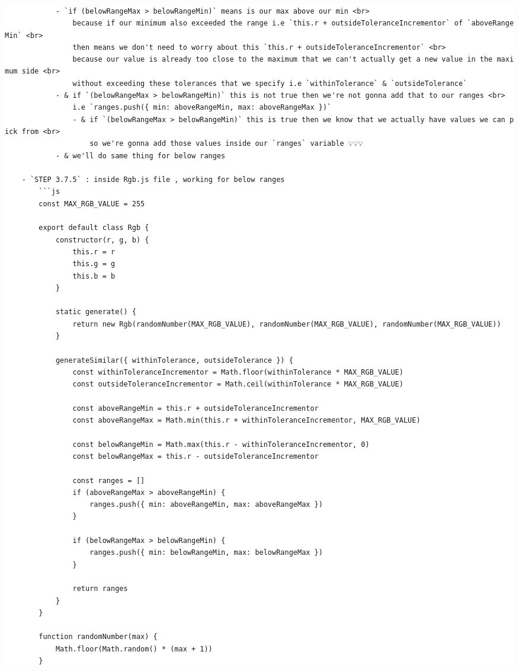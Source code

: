                 - `if (belowRangeMax > belowRangeMin)` means is our max above our min <br>
                    because if our minimum also exceeded the range i.e `this.r + outsideToleranceIncrementor` of `aboveRangeMin` <br>
                    then means we don't need to worry about this `this.r + outsideToleranceIncrementor` <br> 
                    because our value is already too close to the maximum that we can't actually get a new value in the maximum side <br>
                    without exceeding these tolerances that we specify i.e `withinTolerance` & `outsideTolerance`
                - & if `(belowRangeMax > belowRangeMin)` this is not true then we're not gonna add that to our ranges <br>
                    i.e `ranges.push({ min: aboveRangeMin, max: aboveRangeMax })` 
                    - & if `(belowRangeMax > belowRangeMin)` this is true then we know that we actually have values we can pick from <br>
                        so we're gonna add those values inside our `ranges` variable 💡💡💡 
                - & we'll do same thing for below ranges

        - `STEP 3.7.5` : inside Rgb.js file , working for below ranges 
            ```js
            const MAX_RGB_VALUE = 255 

            export default class Rgb {
                constructor(r, g, b) {
                    this.r = r
                    this.g = g
                    this.b = b
                } 

                static generate() { 
                    return new Rgb(randomNumber(MAX_RGB_VALUE), randomNumber(MAX_RGB_VALUE), randomNumber(MAX_RGB_VALUE)) 
                }

                generateSimilar({ withinTolerance, outsideTolerance }) {
                    const withinToleranceIncrementor = Math.floor(withinTolerance * MAX_RGB_VALUE)
                    const outsideToleranceIncrementor = Math.ceil(withinTolerance * MAX_RGB_VALUE)

                    const aboveRangeMin = this.r + outsideToleranceIncrementor
                    const aboveRangeMax = Math.min(this.r + withinToleranceIncrementor, MAX_RGB_VALUE)

                    const belowRangeMin = Math.max(this.r - withinToleranceIncrementor, 0)
                    const belowRangeMax = this.r - outsideToleranceIncrementor

                    const ranges = []
                    if (aboveRangeMax > aboveRangeMin) {
                        ranges.push({ min: aboveRangeMin, max: aboveRangeMax })
                    }

                    if (belowRangeMax > belowRangeMin) {
                        ranges.push({ min: belowRangeMin, max: belowRangeMax })
                    }

                    return ranges
                }
            }

            function randomNumber(max) {
                Math.floor(Math.random() * (max + 1))
            }
